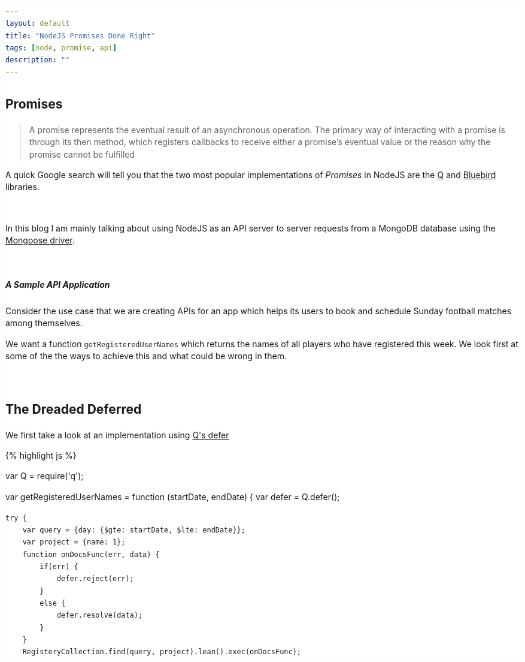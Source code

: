 ```yaml
---
layout: default
title: "NodeJS Promises Done Right"
tags: [node, promise, api]
description: ""
---
```




<h2>Promises</h2>
<p>
    <blockquote cite="https://promisesaplus.com/">
        A promise represents the eventual result of an asynchronous operation. The primary way of interacting with a promise is through its then method, which registers callbacks to receive either a promise’s eventual value or the reason why the promise cannot be fulfilled
    </blockquote>
</p>

<p>
    A quick Google search will tell you that the two most popular implementations of <i>Promises</i> in NodeJS are the <a href="https://github.com/kriskowal/q">Q</a> and <a href="https://github.com/petkaantonov/bluebird">Bluebird</a> libraries.
</p>

<br>
<p>
    In this blog I am mainly talking about using NodeJS as an API server to server requests from a MongoDB database using the <a href="http://mongoosejs.com/">Mongoose driver</a>.
</p>
<br>
<h5>A Sample API Application</h5>

<p>
    Consider the use case that we are creating APIs for an app which helps its users to book and schedule Sunday football matches among themselves.
</p>
<p>
    We want a function <code>getRegisteredUserNames</code> which returns the names of all players who have registered this week. We look first at some of the the ways to achieve this and what could be wrong in them.
</p>

<br>

<h2>The Dreaded Deferred</h2>

<p>We first take a look at an implementation using <a href="https://github.com/kriskowal/q#using-deferreds">Q's defer</a></p>
{% highlight js %}

var Q = require('q');

var getRegisteredUserNames = function (startDate, endDate) {
    var defer = Q.defer();

    try {
        var query = {day: {$gte: startDate, $lte: endDate}};
        var project = {name: 1};
        function onDocsFunc(err, data) {
            if(err) {
                defer.reject(err);
            }
            else {
                defer.resolve(data);
            }
        }
        RegisteryCollection.find(query, project).lean().exec(onDocsFunc);